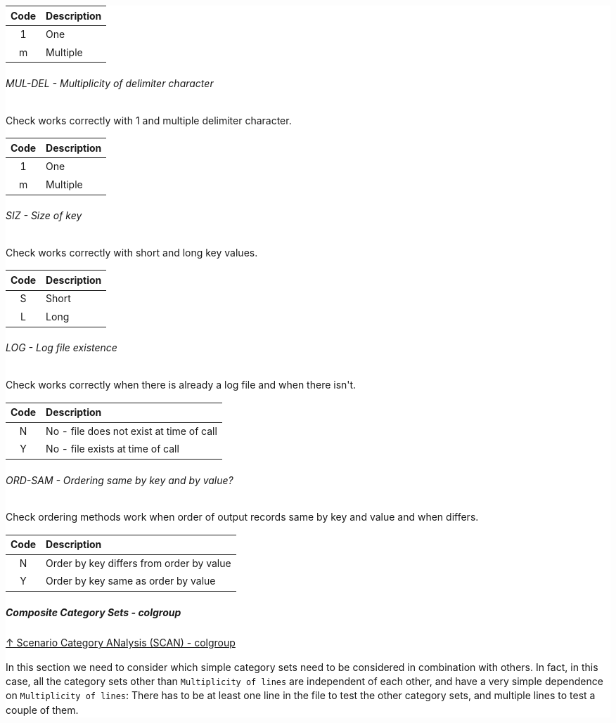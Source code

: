 | Code | Description |
|:----:|:------------|
|   1  | One         |
|   m  | Multiple    |

###### MUL-DEL - Multiplicity of delimiter character

Check works correctly with 1 and multiple delimiter character.

| Code | Description |
|:----:|:------------|
|   1  | One         |
|   m  | Multiple    |

###### SIZ - Size of key

Check works correctly with short and long key values.

| Code | Description |
|:----:|:------------|
|   S  | Short       |
|   L  | Long        |

###### LOG  - Log file existence

Check works correctly when there is already a log file and when there isn't.

| Code | Description                              |
|:----:|:-----------------------------------------|
|   N  | No - file does not exist at time of call |
|   Y  | No - file exists at time of call         |

###### ORD-SAM  - Ordering same by key and by value?

Check ordering methods work when order of output records same by key and value and when differs.

| Code | Description                              |
|:----:|:-----------------------------------------|
|   N  | Order by key differs from order by value |
|   Y  | Order by key same as order by value      |

##### Composite Category Sets - colgroup
[&uarr; Scenario Category ANalysis (SCAN) - colgroup](#scenario-category-analysis-scan---colgroup)<br />

In this section we need to consider which simple category sets need to be considered in combination with others. In fact, in this case, all the category sets other than `Multiplicity of lines` are independent of each other, and have a very simple dependence on `Multiplicity of lines`: There has to be at least one line in the file to test the other category sets, and multiple lines to test a couple of them. 
